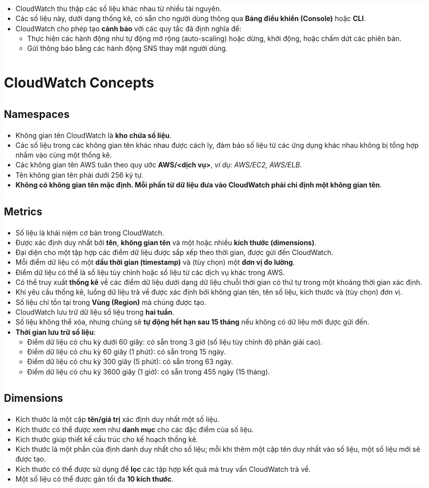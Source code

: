 - CloudWatch thu thập các số liệu khác nhau từ nhiều tài nguyên.
- Các số liệu này, dưới dạng thống kê, có sẵn cho người dùng thông qua **Bảng điều khiển (Console)** hoặc **CLI**.
- CloudWatch cho phép tạo **cảnh báo** với các quy tắc đã định nghĩa để:
  - Thực hiện các hành động như tự động mở rộng (auto-scaling) hoặc dừng, khởi động, hoặc chấm dứt các phiên bản.
  - Gửi thông báo bằng các hành động SNS thay mặt người dùng.

# **CloudWatch Concepts**

## **Namespaces**

- Không gian tên CloudWatch là **kho chứa số liệu**.
- Các số liệu trong các không gian tên khác nhau được cách ly, đảm bảo số liệu từ các ứng dụng khác nhau không bị tổng hợp nhầm vào cùng một thống kê.
- Các không gian tên AWS tuân theo quy ước **AWS/<dịch vụ>**, _ví dụ: AWS/EC2, AWS/ELB_.
- Tên không gian tên phải dưới 256 ký tự.
- **Không có không gian tên mặc định. Mỗi phần tử dữ liệu đưa vào CloudWatch phải chỉ định một không gian tên**.

## Metrics

- Số liệu là khái niệm cơ bản trong CloudWatch.
- Được xác định duy nhất bởi **tên**, **không gian tên** và một hoặc nhiều **kích thước (dimensions)**.
- Đại diện cho một tập hợp các điểm dữ liệu được sắp xếp theo thời gian, được gửi đến CloudWatch.
- Mỗi điểm dữ liệu có một **dấu thời gian (timestamp)** và (tùy chọn) một **đơn vị đo lường**.
- Điểm dữ liệu có thể là số liệu tùy chỉnh hoặc số liệu từ các dịch vụ khác trong AWS.
- Có thể truy xuất **thống kê** về các điểm dữ liệu dưới dạng dữ liệu chuỗi thời gian có thứ tự trong một khoảng thời gian xác định.
- Khi yêu cầu thống kê, luồng dữ liệu trả về được xác định bởi không gian tên, tên số liệu, kích thước và (tùy chọn) đơn vị.
- Số liệu chỉ tồn tại trong **Vùng (Region)** mà chúng được tạo.
- CloudWatch lưu trữ dữ liệu số liệu trong **hai tuần**.
- Số liệu không thể xóa, nhưng chúng sẽ **tự động hết hạn sau 15 tháng** nếu không có dữ liệu mới được gửi đến.
- **Thời gian lưu trữ số liệu**:
  - Điểm dữ liệu có chu kỳ dưới 60 giây: có sẵn trong 3 giờ (số liệu tùy chỉnh độ phân giải cao).
  - Điểm dữ liệu có chu kỳ 60 giây (1 phút): có sẵn trong 15 ngày.
  - Điểm dữ liệu có chu kỳ 300 giây (5 phút): có sẵn trong 63 ngày.
  - Điểm dữ liệu có chu kỳ 3600 giây (1 giờ): có sẵn trong 455 ngày (15 tháng).

## Dimensions

- Kích thước là một cặp **tên/giá trị** xác định duy nhất một số liệu.
- Kích thước có thể được xem như **danh mục** cho các đặc điểm của số liệu.
- Kích thước giúp thiết kế cấu trúc cho kế hoạch thống kê.
- Kích thước là một phần của định danh duy nhất cho số liệu; mỗi khi thêm một cặp tên duy nhất vào số liệu, một số liệu mới sẽ được tạo.
- Kích thước có thể được sử dụng để **lọc** các tập hợp kết quả mà truy vấn CloudWatch trả về.
- Một số liệu có thể được gán tối đa **10 kích thước**.
